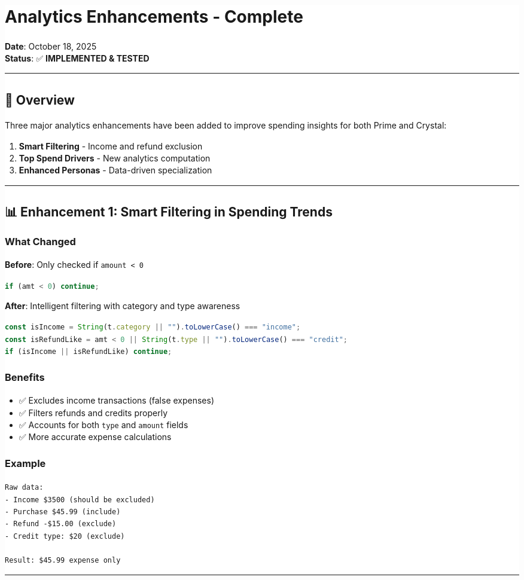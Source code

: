 # Analytics Enhancements - Complete

**Date**: October 18, 2025  
**Status**: ✅ **IMPLEMENTED & TESTED**

---

## 🎯 Overview

Three major analytics enhancements have been added to improve spending insights for both Prime and Crystal:

1. **Smart Filtering** - Income and refund exclusion
2. **Top Spend Drivers** - New analytics computation
3. **Enhanced Personas** - Data-driven specialization

---

## 📊 Enhancement 1: Smart Filtering in Spending Trends

### What Changed

**Before**: Only checked if `amount < 0`
```typescript
if (amt < 0) continue;
```

**After**: Intelligent filtering with category and type awareness
```typescript
const isIncome = String(t.category || "").toLowerCase() === "income";
const isRefundLike = amt < 0 || String(t.type || "").toLowerCase() === "credit";
if (isIncome || isRefundLike) continue;
```

### Benefits

- ✅ Excludes income transactions (false expenses)
- ✅ Filters refunds and credits properly
- ✅ Accounts for both `type` and `amount` fields
- ✅ More accurate expense calculations

### Example

```
Raw data:
- Income $3500 (should be excluded)
- Purchase $45.99 (include)
- Refund -$15.00 (exclude)
- Credit type: $20 (exclude)

Result: $45.99 expense only
```

---